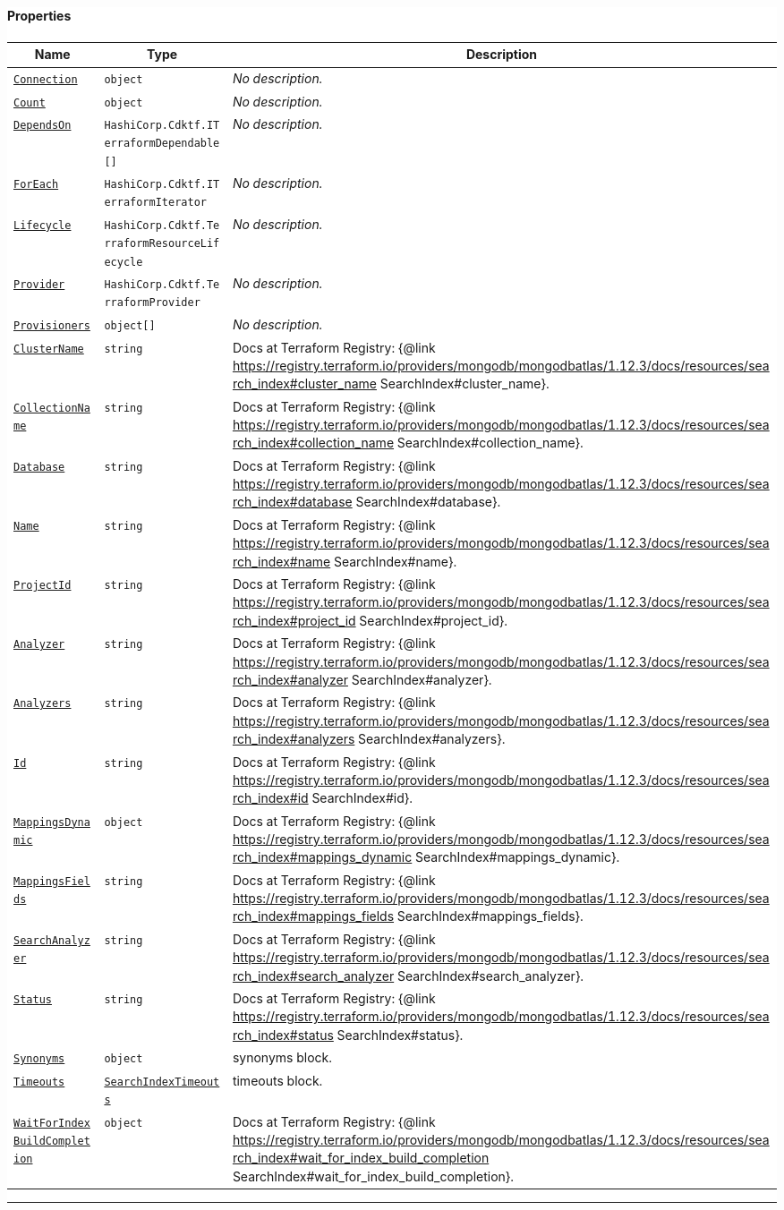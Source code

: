 #### Properties <a name="Properties" id="Properties"></a>

| **Name** | **Type** | **Description** |
| --- | --- | --- |
| <code><a href="#@cdktf/provider-mongodbatlas.searchIndex.SearchIndexConfig.property.connection">Connection</a></code> | <code>object</code> | *No description.* |
| <code><a href="#@cdktf/provider-mongodbatlas.searchIndex.SearchIndexConfig.property.count">Count</a></code> | <code>object</code> | *No description.* |
| <code><a href="#@cdktf/provider-mongodbatlas.searchIndex.SearchIndexConfig.property.dependsOn">DependsOn</a></code> | <code>HashiCorp.Cdktf.ITerraformDependable[]</code> | *No description.* |
| <code><a href="#@cdktf/provider-mongodbatlas.searchIndex.SearchIndexConfig.property.forEach">ForEach</a></code> | <code>HashiCorp.Cdktf.ITerraformIterator</code> | *No description.* |
| <code><a href="#@cdktf/provider-mongodbatlas.searchIndex.SearchIndexConfig.property.lifecycle">Lifecycle</a></code> | <code>HashiCorp.Cdktf.TerraformResourceLifecycle</code> | *No description.* |
| <code><a href="#@cdktf/provider-mongodbatlas.searchIndex.SearchIndexConfig.property.provider">Provider</a></code> | <code>HashiCorp.Cdktf.TerraformProvider</code> | *No description.* |
| <code><a href="#@cdktf/provider-mongodbatlas.searchIndex.SearchIndexConfig.property.provisioners">Provisioners</a></code> | <code>object[]</code> | *No description.* |
| <code><a href="#@cdktf/provider-mongodbatlas.searchIndex.SearchIndexConfig.property.clusterName">ClusterName</a></code> | <code>string</code> | Docs at Terraform Registry: {@link https://registry.terraform.io/providers/mongodb/mongodbatlas/1.12.3/docs/resources/search_index#cluster_name SearchIndex#cluster_name}. |
| <code><a href="#@cdktf/provider-mongodbatlas.searchIndex.SearchIndexConfig.property.collectionName">CollectionName</a></code> | <code>string</code> | Docs at Terraform Registry: {@link https://registry.terraform.io/providers/mongodb/mongodbatlas/1.12.3/docs/resources/search_index#collection_name SearchIndex#collection_name}. |
| <code><a href="#@cdktf/provider-mongodbatlas.searchIndex.SearchIndexConfig.property.database">Database</a></code> | <code>string</code> | Docs at Terraform Registry: {@link https://registry.terraform.io/providers/mongodb/mongodbatlas/1.12.3/docs/resources/search_index#database SearchIndex#database}. |
| <code><a href="#@cdktf/provider-mongodbatlas.searchIndex.SearchIndexConfig.property.name">Name</a></code> | <code>string</code> | Docs at Terraform Registry: {@link https://registry.terraform.io/providers/mongodb/mongodbatlas/1.12.3/docs/resources/search_index#name SearchIndex#name}. |
| <code><a href="#@cdktf/provider-mongodbatlas.searchIndex.SearchIndexConfig.property.projectId">ProjectId</a></code> | <code>string</code> | Docs at Terraform Registry: {@link https://registry.terraform.io/providers/mongodb/mongodbatlas/1.12.3/docs/resources/search_index#project_id SearchIndex#project_id}. |
| <code><a href="#@cdktf/provider-mongodbatlas.searchIndex.SearchIndexConfig.property.analyzer">Analyzer</a></code> | <code>string</code> | Docs at Terraform Registry: {@link https://registry.terraform.io/providers/mongodb/mongodbatlas/1.12.3/docs/resources/search_index#analyzer SearchIndex#analyzer}. |
| <code><a href="#@cdktf/provider-mongodbatlas.searchIndex.SearchIndexConfig.property.analyzers">Analyzers</a></code> | <code>string</code> | Docs at Terraform Registry: {@link https://registry.terraform.io/providers/mongodb/mongodbatlas/1.12.3/docs/resources/search_index#analyzers SearchIndex#analyzers}. |
| <code><a href="#@cdktf/provider-mongodbatlas.searchIndex.SearchIndexConfig.property.id">Id</a></code> | <code>string</code> | Docs at Terraform Registry: {@link https://registry.terraform.io/providers/mongodb/mongodbatlas/1.12.3/docs/resources/search_index#id SearchIndex#id}. |
| <code><a href="#@cdktf/provider-mongodbatlas.searchIndex.SearchIndexConfig.property.mappingsDynamic">MappingsDynamic</a></code> | <code>object</code> | Docs at Terraform Registry: {@link https://registry.terraform.io/providers/mongodb/mongodbatlas/1.12.3/docs/resources/search_index#mappings_dynamic SearchIndex#mappings_dynamic}. |
| <code><a href="#@cdktf/provider-mongodbatlas.searchIndex.SearchIndexConfig.property.mappingsFields">MappingsFields</a></code> | <code>string</code> | Docs at Terraform Registry: {@link https://registry.terraform.io/providers/mongodb/mongodbatlas/1.12.3/docs/resources/search_index#mappings_fields SearchIndex#mappings_fields}. |
| <code><a href="#@cdktf/provider-mongodbatlas.searchIndex.SearchIndexConfig.property.searchAnalyzer">SearchAnalyzer</a></code> | <code>string</code> | Docs at Terraform Registry: {@link https://registry.terraform.io/providers/mongodb/mongodbatlas/1.12.3/docs/resources/search_index#search_analyzer SearchIndex#search_analyzer}. |
| <code><a href="#@cdktf/provider-mongodbatlas.searchIndex.SearchIndexConfig.property.status">Status</a></code> | <code>string</code> | Docs at Terraform Registry: {@link https://registry.terraform.io/providers/mongodb/mongodbatlas/1.12.3/docs/resources/search_index#status SearchIndex#status}. |
| <code><a href="#@cdktf/provider-mongodbatlas.searchIndex.SearchIndexConfig.property.synonyms">Synonyms</a></code> | <code>object</code> | synonyms block. |
| <code><a href="#@cdktf/provider-mongodbatlas.searchIndex.SearchIndexConfig.property.timeouts">Timeouts</a></code> | <code><a href="#@cdktf/provider-mongodbatlas.searchIndex.SearchIndexTimeouts">SearchIndexTimeouts</a></code> | timeouts block. |
| <code><a href="#@cdktf/provider-mongodbatlas.searchIndex.SearchIndexConfig.property.waitForIndexBuildCompletion">WaitForIndexBuildCompletion</a></code> | <code>object</code> | Docs at Terraform Registry: {@link https://registry.terraform.io/providers/mongodb/mongodbatlas/1.12.3/docs/resources/search_index#wait_for_index_build_completion SearchIndex#wait_for_index_build_completion}. |

---
